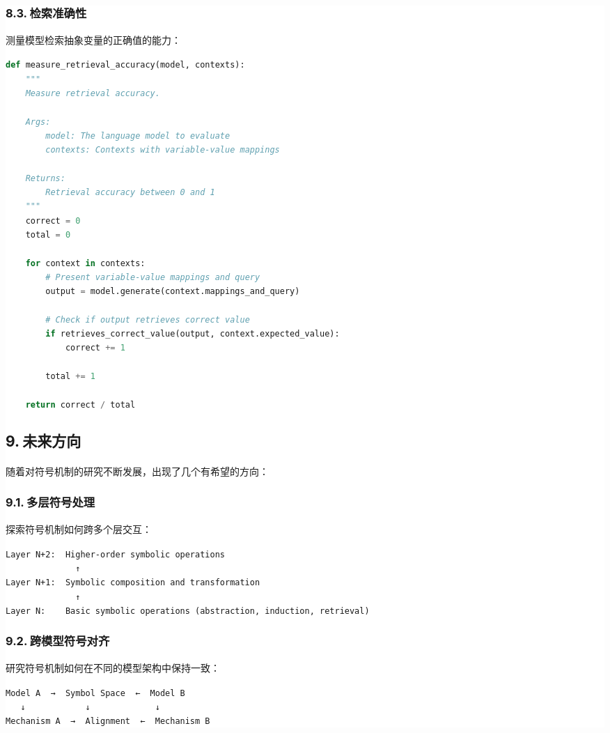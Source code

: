 ### 8.3. 检索准确性

测量模型检索抽象变量的正确值的能力：

```python
def measure_retrieval_accuracy(model, contexts):
    """
    Measure retrieval accuracy.
    
    Args:
        model: The language model to evaluate
        contexts: Contexts with variable-value mappings
        
    Returns:
        Retrieval accuracy between 0 and 1
    """
    correct = 0
    total = 0
    
    for context in contexts:
        # Present variable-value mappings and query
        output = model.generate(context.mappings_and_query)
        
        # Check if output retrieves correct value
        if retrieves_correct_value(output, context.expected_value):
            correct += 1
        
        total += 1
    
    return correct / total
```

## 9. 未来方向

随着对符号机制的研究不断发展，出现了几个有希望的方向：

### 9.1. 多层符号处理

探索符号机制如何跨多个层交互：

```
Layer N+2:  Higher-order symbolic operations
              ↑
Layer N+1:  Symbolic composition and transformation
              ↑
Layer N:    Basic symbolic operations (abstraction, induction, retrieval)
```

### 9.2. 跨模型符号对齐

研究符号机制如何在不同的模型架构中保持一致：

```
Model A  →  Symbol Space  ←  Model B
   ↓            ↓             ↓
Mechanism A  →  Alignment  ←  Mechanism B
```
